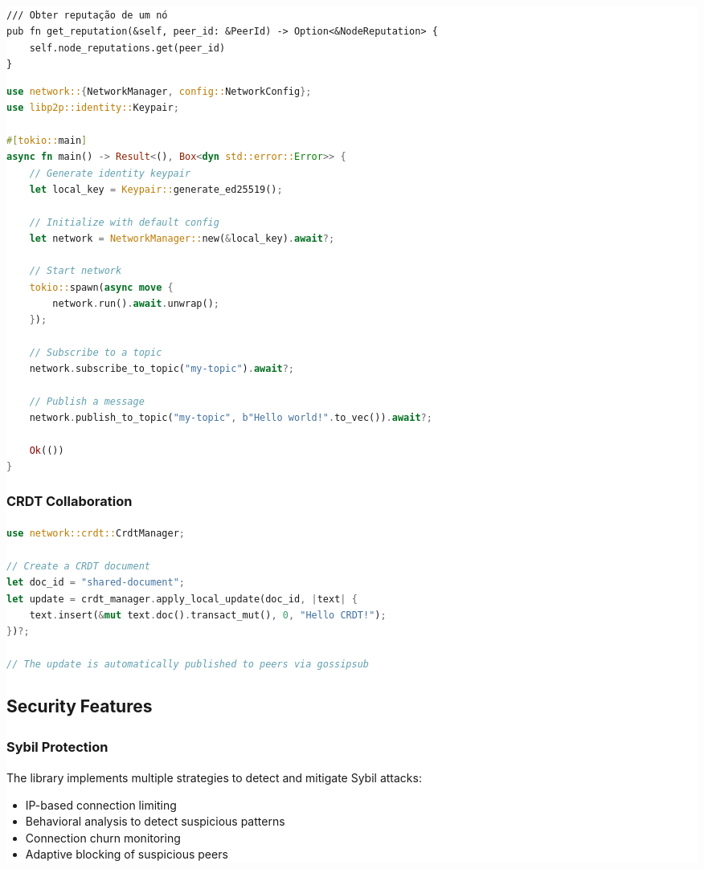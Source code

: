    /// Obter reputação de um nó
    pub fn get_reputation(&self, peer_id: &PeerId) -> Option<&NodeReputation> {
        self.node_reputations.get(peer_id)
    }

```rust
use network::{NetworkManager, config::NetworkConfig};
use libp2p::identity::Keypair;

#[tokio::main]
async fn main() -> Result<(), Box<dyn std::error::Error>> {
    // Generate identity keypair
    let local_key = Keypair::generate_ed25519();
    
    // Initialize with default config
    let network = NetworkManager::new(&local_key).await?;
    
    // Start network
    tokio::spawn(async move {
        network.run().await.unwrap();
    });
    
    // Subscribe to a topic
    network.subscribe_to_topic("my-topic").await?;
    
    // Publish a message
    network.publish_to_topic("my-topic", b"Hello world!".to_vec()).await?;
    
    Ok(())
}
```

### CRDT Collaboration

```rust
use network::crdt::CrdtManager;

// Create a CRDT document
let doc_id = "shared-document";
let update = crdt_manager.apply_local_update(doc_id, |text| {
    text.insert(&mut text.doc().transact_mut(), 0, "Hello CRDT!");
})?;

// The update is automatically published to peers via gossipsub
```

## Security Features

### Sybil Protection

The library implements multiple strategies to detect and mitigate Sybil attacks:

- IP-based connection limiting
- Behavioral analysis to detect suspicious patterns
- Connection churn monitoring
- Adaptive blocking of suspicious peers

